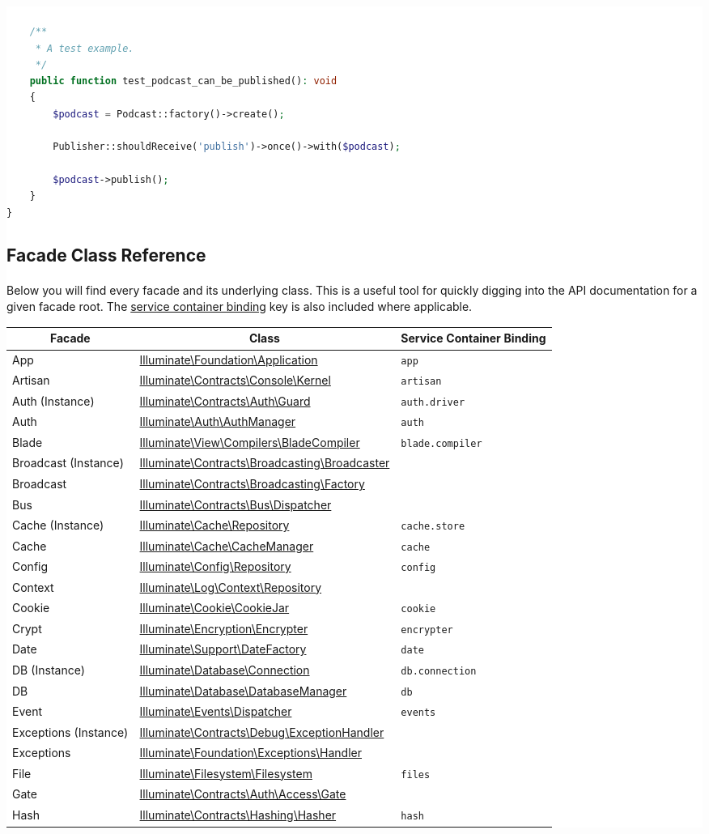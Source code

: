 ```php tab=PHPUnit

    /**
     * A test example.
     */
    public function test_podcast_can_be_published(): void
    {
        $podcast = Podcast::factory()->create();

        Publisher::shouldReceive('publish')->once()->with($podcast);

        $podcast->publish();
    }
}
```

<a name="facade-class-reference"></a>

## Facade Class Reference

Below you will find every facade and its underlying class. This is a useful tool for quickly digging into the API documentation for a given facade root. The [service container binding](/12.Laravel%2011.x%20Docs/03.Architecture%20Concepts/02.container) key is also included where applicable.

| Facade                | Class                                                                                                                                       | Service Container Binding |
| --------------------- | ------------------------------------------------------------------------------------------------------------------------------------------- | ------------------------- |
| App                   | [Illuminate\Foundation\Application](https://laravel.com/api/{{version}}/Illuminate/Foundation/Application.html)                             | `app`                     |
| Artisan               | [Illuminate\Contracts\Console\Kernel](https://laravel.com/api/{{version}}/Illuminate/Contracts/Console/Kernel.html)                         | `artisan`                 |
| Auth (Instance)       | [Illuminate\Contracts\Auth\Guard](https://laravel.com/api/{{version}}/Illuminate/Contracts/Auth/Guard.html)                                 | `auth.driver`             |
| Auth                  | [Illuminate\Auth\AuthManager](https://laravel.com/api/{{version}}/Illuminate/Auth/AuthManager.html)                                         | `auth`                    |
| Blade                 | [Illuminate\View\Compilers\BladeCompiler](https://laravel.com/api/{{version}}/Illuminate/View/Compilers/BladeCompiler.html)                 | `blade.compiler`          |
| Broadcast (Instance)  | [Illuminate\Contracts\Broadcasting\Broadcaster](https://laravel.com/api/{{version}}/Illuminate/Contracts/Broadcasting/Broadcaster.html)     | &nbsp;                    |
| Broadcast             | [Illuminate\Contracts\Broadcasting\Factory](https://laravel.com/api/{{version}}/Illuminate/Contracts/Broadcasting/Factory.html)             | &nbsp;                    |
| Bus                   | [Illuminate\Contracts\Bus\Dispatcher](https://laravel.com/api/{{version}}/Illuminate/Contracts/Bus/Dispatcher.html)                         | &nbsp;                    |
| Cache (Instance)      | [Illuminate\Cache\Repository](https://laravel.com/api/{{version}}/Illuminate/Cache/Repository.html)                                         | `cache.store`             |
| Cache                 | [Illuminate\Cache\CacheManager](https://laravel.com/api/{{version}}/Illuminate/Cache/CacheManager.html)                                     | `cache`                   |
| Config                | [Illuminate\Config\Repository](https://laravel.com/api/{{version}}/Illuminate/Config/Repository.html)                                       | `config`                  |
| Context               | [Illuminate\Log\Context\Repository](https://laravel.com/api/{{version}}/Illuminate/Log/Context/Repository.html)                             | &nbsp;                    |
| Cookie                | [Illuminate\Cookie\CookieJar](https://laravel.com/api/{{version}}/Illuminate/Cookie/CookieJar.html)                                         | `cookie`                  |
| Crypt                 | [Illuminate\Encryption\Encrypter](https://laravel.com/api/{{version}}/Illuminate/Encryption/Encrypter.html)                                 | `encrypter`               |
| Date                  | [Illuminate\Support\DateFactory](https://laravel.com/api/{{version}}/Illuminate/Support/DateFactory.html)                                   | `date`                    |
| DB (Instance)         | [Illuminate\Database\Connection](https://laravel.com/api/{{version}}/Illuminate/Database/Connection.html)                                   | `db.connection`           |
| DB                    | [Illuminate\Database\DatabaseManager](https://laravel.com/api/{{version}}/Illuminate/Database/DatabaseManager.html)                         | `db`                      |
| Event                 | [Illuminate\Events\Dispatcher](https://laravel.com/api/{{version}}/Illuminate/Events/Dispatcher.html)                                       | `events`                  |
| Exceptions (Instance) | [Illuminate\Contracts\Debug\ExceptionHandler](https://laravel.com/api/{{version}}/Illuminate/Contracts/Debug/ExceptionHandler.html)         | &nbsp;                    |
| Exceptions            | [Illuminate\Foundation\Exceptions\Handler](https://laravel.com/api/{{version}}/Illuminate/Foundation/Exceptions/Handler.html)               | &nbsp;                    |
| File                  | [Illuminate\Filesystem\Filesystem](https://laravel.com/api/{{version}}/Illuminate/Filesystem/Filesystem.html)                               | `files`                   |
| Gate                  | [Illuminate\Contracts\Auth\Access\Gate](https://laravel.com/api/{{version}}/Illuminate/Contracts/Auth/Access/Gate.html)                     | &nbsp;                    |
| Hash                  | [Illuminate\Contracts\Hashing\Hasher](https://laravel.com/api/{{version}}/Illuminate/Contracts/Hashing/Hasher.html)                         | `hash`                    |